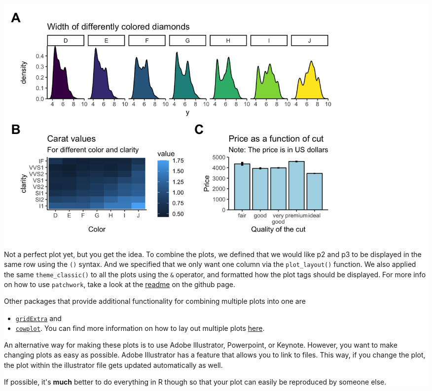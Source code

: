 <img src="30-visualization2_files/figure-html/unnamed-chunk-28-1.png" width="672" />

Not a perfect plot yet, but you get the idea. To combine the plots, we defined that we would like p2 and p3 to be displayed in the same row using the `()` syntax. And we specified that we only want one column via the `plot_layout()` function. We also applied the same `theme_classic()` to all the plots using the `&` operator, and formatted how the plot tags should be displayed. For more info on how to use `patchwork`, take a look at the [readme](https://github.com/thomasp85/patchwork) on the github page. 

Other packages that provide additional functionality for combining multiple plots into one are 

- [`gridExtra`](https://cran.r-project.org/web/packages/gridExtra/index.html) and 
- [`cowplot`](https://cran.r-project.org/web/packages/cowplot/index.html). You can find more information on how to lay out multiple plots [here](https://cran.r-project.org/web/packages/egg/vignettes/Ecosystem.html).

An alternative way for making these plots is to use Adobe Illustrator, Powerpoint, or Keynote. However, you want to make changing plots as easy as possible. Adobe Illustrator has a feature that allows you to link to files. This way, if you change the plot, the plot within the illustrator file gets updated automatically as well. 

If possible, it's __much__ better to do everything in R though so that your plot can easily be reproduced by someone else. 
